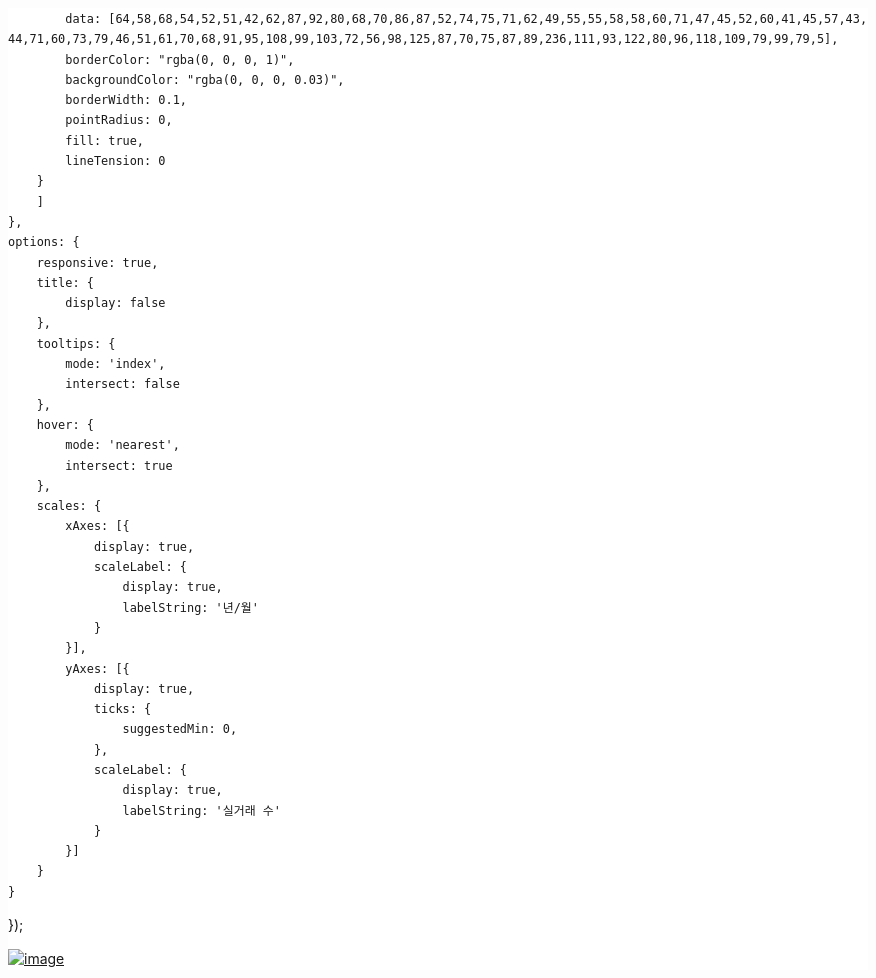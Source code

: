             data: [64,58,68,54,52,51,42,62,87,92,80,68,70,86,87,52,74,75,71,62,49,55,55,58,58,60,71,47,45,52,60,41,45,57,43,44,71,60,73,79,46,51,61,70,68,91,95,108,99,103,72,56,98,125,87,70,75,87,89,236,111,93,122,80,96,118,109,79,99,79,5],
            borderColor: "rgba(0, 0, 0, 1)",
            backgroundColor: "rgba(0, 0, 0, 0.03)",
            borderWidth: 0.1,
            pointRadius: 0,
            fill: true,
            lineTension: 0
        }
        ]
    },
    options: {
        responsive: true,
        title: {
            display: false
        },
        tooltips: {
            mode: 'index',
            intersect: false
        },
        hover: {
            mode: 'nearest',
            intersect: true
        },
        scales: {
            xAxes: [{
                display: true,
                scaleLabel: {
                    display: true,
                    labelString: '년/월'
                }
            }],
            yAxes: [{
                display: true,
                ticks: {
                    suggestedMin: 0,
                },
                scaleLabel: {
                    display: true,
                    labelString: '실거래 수'
                }
            }]
        }
    }
});

</script>


[![image](https://apt-info.github.io/images/2020-01-03-apt-trade-info/1024x500.png)](https://play.google.com/store/apps/details?id=com.aptinfo.apttradeinfo)

